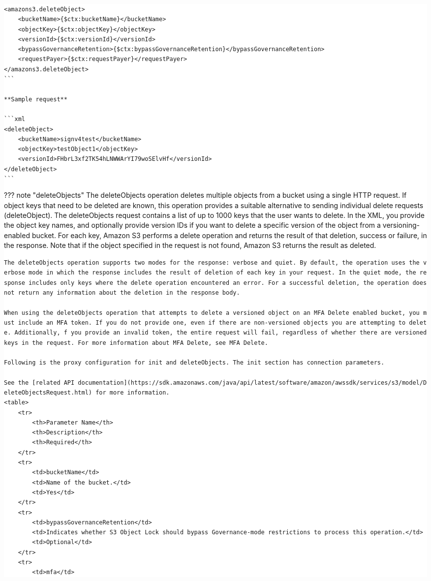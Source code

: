    <amazons3.deleteObject>
        <bucketName>{$ctx:bucketName}</bucketName>
        <objectKey>{$ctx:objectKey}</objectKey>
        <versionId>{$ctx:versionId}</versionId>
        <bypassGovernanceRetention>{$ctx:bypassGovernanceRetention}</bypassGovernanceRetention>
        <requestPayer>{$ctx:requestPayer}</requestPayer>
    </amazons3.deleteObject>
    ```

    **Sample request**

    ```xml
    <deleteObject>
        <bucketName>signv4test</bucketName>
        <objectKey>testObject1</objectKey>
        <versionId>FHbrL3xf2TK54hLNWWArYI79woSElvHf</versionId>
    </deleteObject>
    ```

??? note "deleteObjects"
    The deleteObjects operation deletes multiple objects from a bucket using a single HTTP request. If object keys that need to be deleted are known, this operation provides a suitable alternative to sending individual delete requests (deleteObject). The deleteObjects request contains a list of up to 1000 keys that the user wants to delete. In the XML, you provide the object key names, and optionally provide version IDs if you want to delete a specific version of the object from a versioning-enabled bucket. For each key, Amazon S3 performs a delete operation and returns the result of that deletion, success or failure, in the response. Note that if the object specified in the request is not found, Amazon S3 returns the result as deleted.

    The deleteObjects operation supports two modes for the response: verbose and quiet. By default, the operation uses the verbose mode in which the response includes the result of deletion of each key in your request. In the quiet mode, the response includes only keys where the delete operation encountered an error. For a successful deletion, the operation does not return any information about the deletion in the response body.

    When using the deleteObjects operation that attempts to delete a versioned object on an MFA Delete enabled bucket, you must include an MFA token. If you do not provide one, even if there are non-versioned objects you are attempting to delete. Additionally, f you provide an invalid token, the entire request will fail, regardless of whether there are versioned keys in the request. For more information about MFA Delete, see MFA Delete.

    Following is the proxy configuration for init and deleteObjects. The init section has connection parameters.

    See the [related API documentation](https://sdk.amazonaws.com/java/api/latest/software/amazon/awssdk/services/s3/model/DeleteObjectsRequest.html) for more information.
    <table>
        <tr>
            <th>Parameter Name</th>
            <th>Description</th>
            <th>Required</th>
        </tr>
        <tr>
            <td>bucketName</td>
            <td>Name of the bucket.</td>
            <td>Yes</td>
        </tr>
        <tr>
            <td>bypassGovernanceRetention</td>
            <td>Indicates whether S3 Object Lock should bypass Governance-mode restrictions to process this operation.</td>
            <td>Optional</td>
        </tr>
        <tr>
            <td>mfa</td>